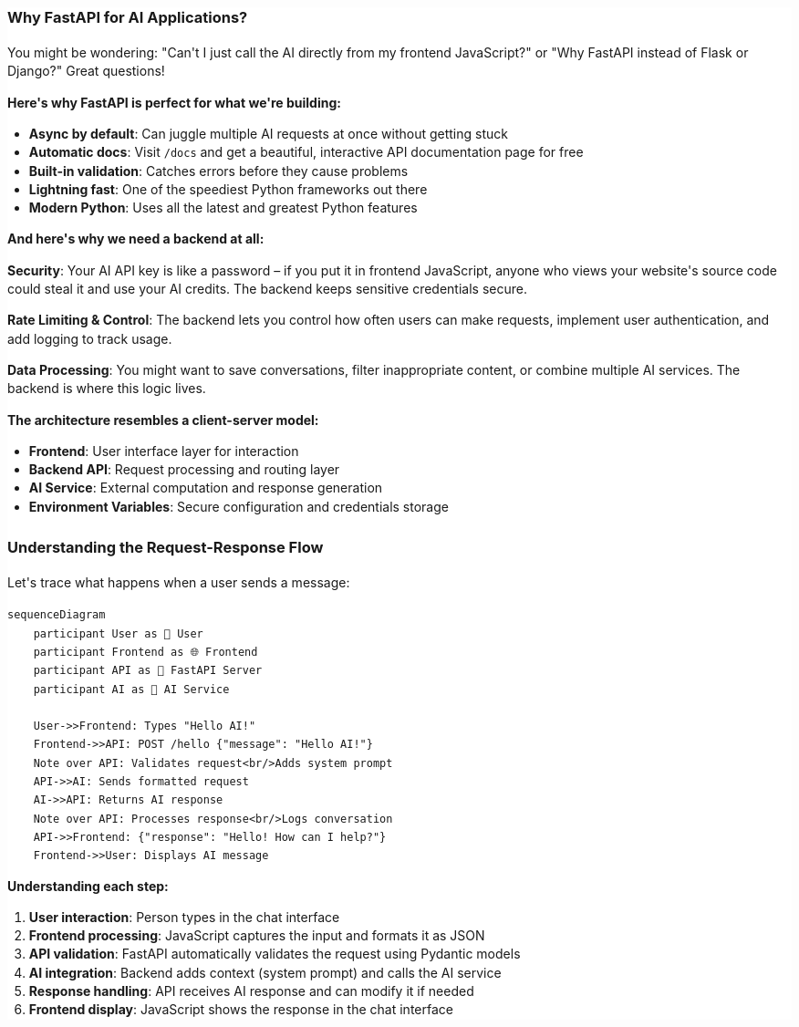### Why FastAPI for AI Applications?

You might be wondering: "Can't I just call the AI directly from my frontend JavaScript?" or "Why FastAPI instead of Flask or Django?" Great questions! 

**Here's why FastAPI is perfect for what we're building:**
- **Async by default**: Can juggle multiple AI requests at once without getting stuck
- **Automatic docs**: Visit `/docs` and get a beautiful, interactive API documentation page for free
- **Built-in validation**: Catches errors before they cause problems
- **Lightning fast**: One of the speediest Python frameworks out there
- **Modern Python**: Uses all the latest and greatest Python features

**And here's why we need a backend at all:**

**Security**: Your AI API key is like a password – if you put it in frontend JavaScript, anyone who views your website's source code could steal it and use your AI credits. The backend keeps sensitive credentials secure.

**Rate Limiting & Control**: The backend lets you control how often users can make requests, implement user authentication, and add logging to track usage.

**Data Processing**: You might want to save conversations, filter inappropriate content, or combine multiple AI services. The backend is where this logic lives.

**The architecture resembles a client-server model:**
- **Frontend**: User interface layer for interaction
- **Backend API**: Request processing and routing layer
- **AI Service**: External computation and response generation
- **Environment Variables**: Secure configuration and credentials storage

### Understanding the Request-Response Flow

Let's trace what happens when a user sends a message:

```mermaid
sequenceDiagram
    participant User as 👤 User
    participant Frontend as 🌐 Frontend
    participant API as 🔧 FastAPI Server
    participant AI as 🤖 AI Service
    
    User->>Frontend: Types "Hello AI!"
    Frontend->>API: POST /hello {"message": "Hello AI!"}
    Note over API: Validates request<br/>Adds system prompt
    API->>AI: Sends formatted request
    AI->>API: Returns AI response
    Note over API: Processes response<br/>Logs conversation
    API->>Frontend: {"response": "Hello! How can I help?"}
    Frontend->>User: Displays AI message
```

**Understanding each step:**
1. **User interaction**: Person types in the chat interface
2. **Frontend processing**: JavaScript captures the input and formats it as JSON
3. **API validation**: FastAPI automatically validates the request using Pydantic models
4. **AI integration**: Backend adds context (system prompt) and calls the AI service
5. **Response handling**: API receives AI response and can modify it if needed
6. **Frontend display**: JavaScript shows the response in the chat interface
